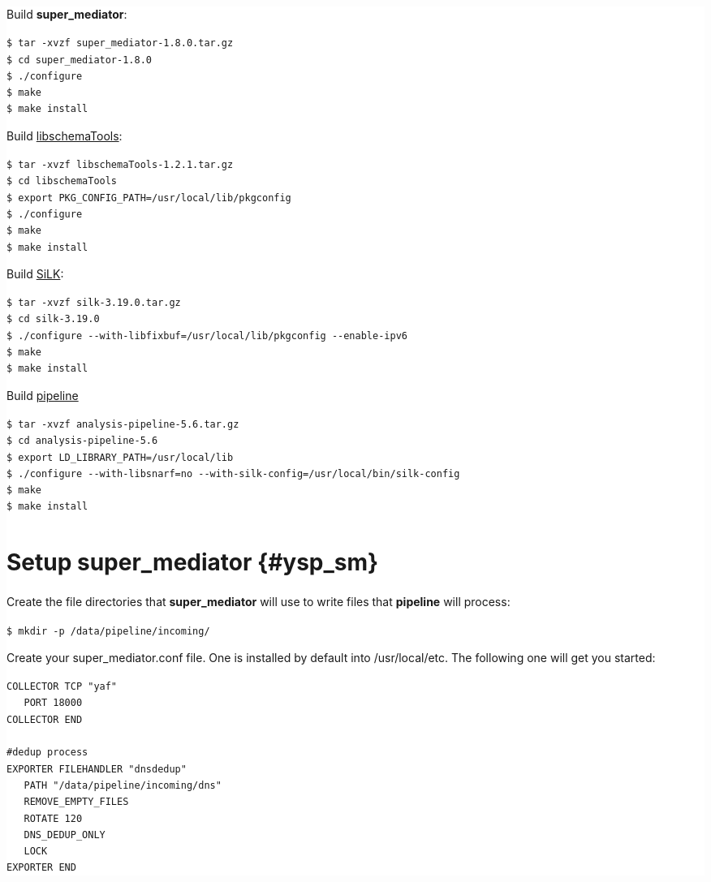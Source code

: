 Build **super_mediator**:

    $ tar -xvzf super_mediator-1.8.0.tar.gz
    $ cd super_mediator-1.8.0
    $ ./configure
    $ make
    $ make install

Build [libschemaTools](https://tools.netsa.cert.org/schemaTools/download.html):

    $ tar -xvzf libschemaTools-1.2.1.tar.gz
    $ cd libschemaTools
    $ export PKG_CONFIG_PATH=/usr/local/lib/pkgconfig
    $ ./configure
    $ make
    $ make install

Build [SiLK](https://tools.netsa.cert.org/silk/index.html):

    $ tar -xvzf silk-3.19.0.tar.gz
    $ cd silk-3.19.0
    $ ./configure --with-libfixbuf=/usr/local/lib/pkgconfig --enable-ipv6
    $ make
    $ make install

Build [pipeline](https://tools.netsa.cert.org/analysis-pipeline5/download.html)

    $ tar -xvzf	analysis-pipeline-5.6.tar.gz
    $ cd analysis-pipeline-5.6
    $ export LD_LIBRARY_PATH=/usr/local/lib
    $ ./configure --with-libsnarf=no --with-silk-config=/usr/local/bin/silk-config
    $ make
    $ make install

Setup super_mediator {#ysp_sm}
=====================

Create the file directories that **super_mediator** will use to write files
that **pipeline** will process:

    $ mkdir -p /data/pipeline/incoming/

Create your super_mediator.conf file.  One is installed by default into /usr/local/etc.  The following one will get you started:

    COLLECTOR TCP "yaf"
       PORT 18000
    COLLECTOR END

    #dedup process
    EXPORTER FILEHANDLER "dnsdedup"
       PATH "/data/pipeline/incoming/dns"
       REMOVE_EMPTY_FILES
       ROTATE 120
       DNS_DEDUP_ONLY
       LOCK
    EXPORTER END
